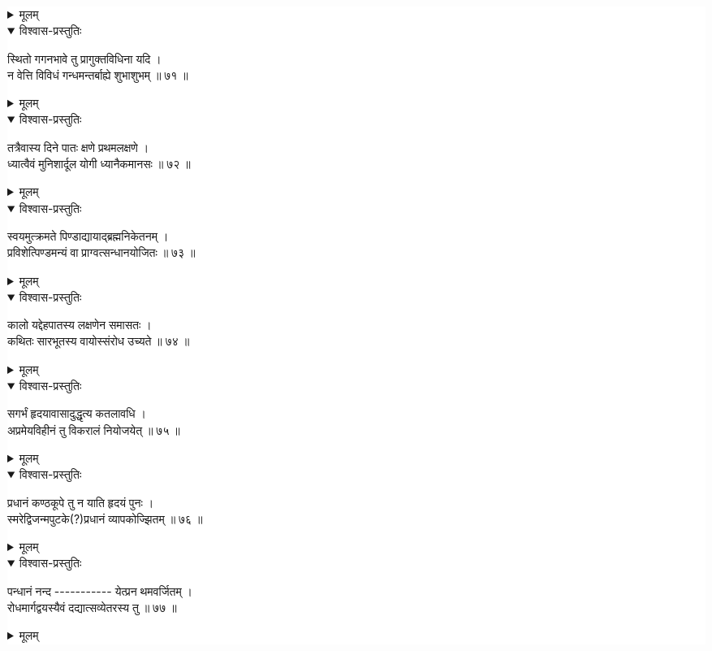 <details><summary>मूलम्</summary></details>
  

<details open><summary>विश्वास-प्रस्तुतिः</summary>

स्थितो गगनभावे तु प्रागुक्तविधिना यदि ।  
न वेत्ति विविधं गन्धमन्तर्बाह्ये शुभाशुभम् ॥ ७१ ॥
</details>

<details><summary>मूलम्</summary></details>
  

<details open><summary>विश्वास-प्रस्तुतिः</summary>

तत्रैवास्य दिने पातः क्षणे प्रथमलक्षणे ।  
ध्यात्वैवं मुनिशार्दूल योगी ध्यानैकमानसः ॥ ७२ ॥
</details>

<details><summary>मूलम्</summary></details>
  

<details open><summary>विश्वास-प्रस्तुतिः</summary>

स्वयमुत्क्रमते पिण्डाद्यायाद्ब्रह्मनिकेतनम् ।  
प्रविशेत्पिण्डमन्यं वा प्राग्वत्सन्धानयोजितः ॥ ७३ ॥
</details>

<details><summary>मूलम्</summary></details>
  

<details open><summary>विश्वास-प्रस्तुतिः</summary>

कालो यद्देहपातस्य लक्षणेन समासतः ।  
कथितः सारभूतस्य वायोस्संरोध उच्यते ॥ ७४ ॥
</details>

<details><summary>मूलम्</summary></details>
  

<details open><summary>विश्वास-प्रस्तुतिः</summary>

सगर्भं हृदयावासादुद्धृत्य कतलावधि ।  
अप्रमेयविहीनं तु विकरालं नियोजयेत् ॥ ७५ ॥
</details>

<details><summary>मूलम्</summary></details>
  

<details open><summary>विश्वास-प्रस्तुतिः</summary>

प्रधानं कण्ठकूपे तु न याति हृदयं पुनः ।  
स्मरेद्विजन्मपुटके(?)प्रधानं व्यापकोज्झितम् ॥ ७६ ॥
</details>

<details><summary>मूलम्</summary></details>
  

<details open><summary>विश्वास-प्रस्तुतिः</summary>

पन्धानं नन्द ----------- येत्प्रन थमवर्जितम् ।  
रोधमार्गद्वयस्यैवं दद्यात्सव्येतरस्य तु ॥ ७७ ॥
</details>

<details><summary>मूलम्</summary></details>
  